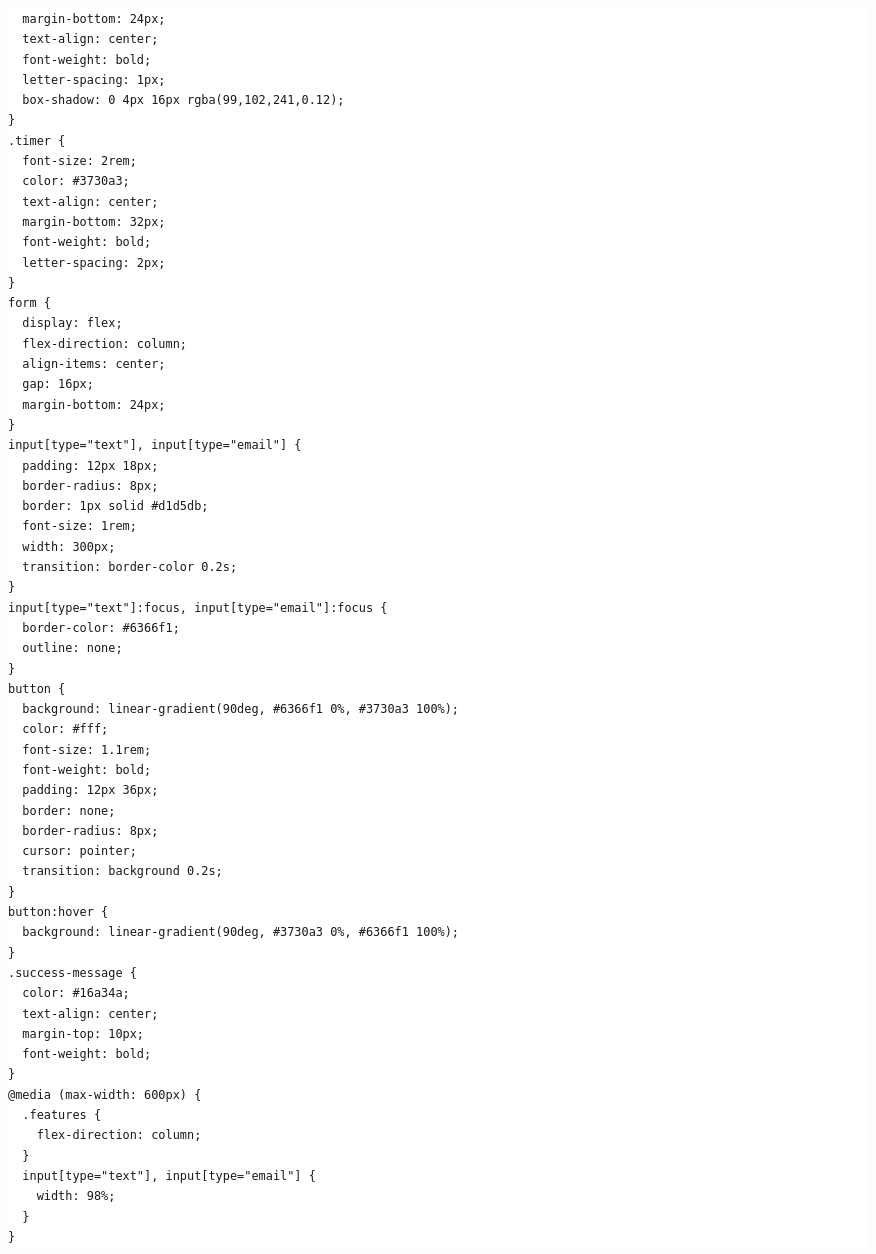       margin-bottom: 24px;
      text-align: center;
      font-weight: bold;
      letter-spacing: 1px;
      box-shadow: 0 4px 16px rgba(99,102,241,0.12);
    }
    .timer {
      font-size: 2rem;
      color: #3730a3;
      text-align: center;
      margin-bottom: 32px;
      font-weight: bold;
      letter-spacing: 2px;
    }
    form {
      display: flex;
      flex-direction: column;
      align-items: center;
      gap: 16px;
      margin-bottom: 24px;
    }
    input[type="text"], input[type="email"] {
      padding: 12px 18px;
      border-radius: 8px;
      border: 1px solid #d1d5db;
      font-size: 1rem;
      width: 300px;
      transition: border-color 0.2s;
    }
    input[type="text"]:focus, input[type="email"]:focus {
      border-color: #6366f1;
      outline: none;
    }
    button {
      background: linear-gradient(90deg, #6366f1 0%, #3730a3 100%);
      color: #fff;
      font-size: 1.1rem;
      font-weight: bold;
      padding: 12px 36px;
      border: none;
      border-radius: 8px;
      cursor: pointer;
      transition: background 0.2s;
    }
    button:hover {
      background: linear-gradient(90deg, #3730a3 0%, #6366f1 100%);
    }
    .success-message {
      color: #16a34a;
      text-align: center;
      margin-top: 10px;
      font-weight: bold;
    }
    @media (max-width: 600px) {
      .features {
        flex-direction: column;
      }
      input[type="text"], input[type="email"] {
        width: 98%;
      }
    }
  </style>
</head>
<body>